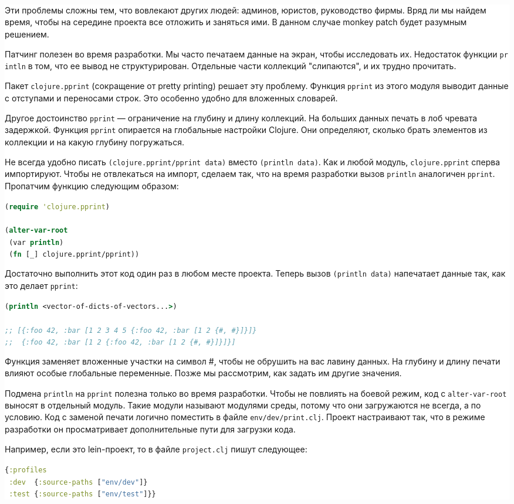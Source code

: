 Эти проблемы сложны тем, что вовлекают других людей: админов, юристов,
руководство фирмы. Вряд ли мы найдем время, чтобы на середине проекта все
отложить и заняться ими. В данном случае monkey patch будет разумным решением.

Патчинг полезен во время разработки. Мы часто печатаем данные на экран, чтобы
исследовать их. Недостаток функции `println` в том, что ее вывод не
структурирован. Отдельные части коллекций "слипаются", и их трудно прочитать.

Пакет `clojure.pprint` (сокращение от pretty printing) решает эту
проблему. Функция `pprint` из этого модуля выводит данные с отступами и
переносами строк. Это особенно удобно для вложенных словарей.

Другое достоинство `pprint` — ограничение на глубину и длину коллекций. На
больших данных печать в лоб чревата задержкой. Функция `pprint` опирается на
глобальные настройки Clojure. Они определяют, сколько брать элементов из
коллекции и на какую глубину погружаться.

Не всегда удобно писать `(clojure.pprint/pprint data)` вместо `(println
data)`. Как и любой модуль, `clojure.pprint` сперва импортируют. Чтобы не
отвлекаться на импорт, сделаем так, что на время разработки вызов `println`
аналогичен `pprint`. Пропатчим функцию следующим образом:

~~~clojure
(require 'clojure.pprint)

(alter-var-root
 (var println)
 (fn [_] clojure.pprint/pprint))
~~~

Достаточно выполнить этот код один раз в любом месте проекта. Теперь вызов
`(println data)` напечатает данные так, как это делает `pprint`:

~~~clojure
(println <vector-of-dicts-of-vectors...>)

;; [{:foo 42, :bar [1 2 3 4 5 {:foo 42, :bar [1 2 {#, #}]}]}
;;  {:foo 42, :bar [1 2 {:foo 42, :bar [1 2 {#, #}]}]}]
~~~

Функция заменяет вложенные участки на символ #, чтобы не обрушить на вас лавину
данных. На глубину и длину печати влияют особые глобальные переменные. Позже мы
рассмотрим, как задать им другие значения.

Подмена `println` на `pprint` полезна только во время разработки. Чтобы не
повлиять на боевой режим, код с `alter-var-root` выносят в отдельный
модуль. Такие модули называют модулями среды, потому что они загружаются не
всегда, а по условию. Код с заменой печати логично поместить в файле
`env/dev/print.clj`. Проект настраивают так, что в режиме разработки он
просматривает дополнительные пути для загрузки кода.

Например, если это lein-проект, то в файле `project.clj` пишут следующее:

~~~clojure
{:profiles
 :dev  {:source-paths ["env/dev"]}
 :test {:source-paths ["env/test"]}}
~~~


[clj-book-exceptions]: /clj-book-exceptions/
